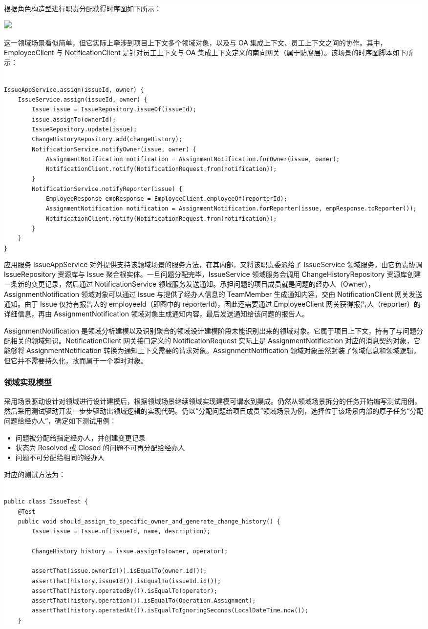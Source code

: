 根据角色构造型进行职责分配获得时序图如下所示：

![](http://www.ranjia.online/blog/img/ddd_t11.png)

这一领域场景看似简单，但它实际上牵涉到项目上下文多个领域对象，以及与 OA 集成上下文、员工上下文之间的协作。其中，EmployeeClient 与 NotificationClient 是针对员工上下文与 OA 集成上下文定义的南向网关（属于防腐层）。该场景的时序图脚本如下所示：

```

IssueAppService.assign(issueId, owner) {
    IssueService.assign(issueId, owner) {
        Issue issue = IssueRepository.issueOf(issueId);
        issue.assignTo(ownerId);
        IssueRepository.update(issue);
        ChangeHistoryRepository.add(changeHistory);
        NotificationService.notifyOwner(issue, owner) {
            AssignmentNotification notification = AssignmentNotification.forOwner(issue, owner);
            NotificationClient.notify(NotificationRequest.from(notification));
        }
        NotificationService.notifyReporter(issue) {
            EmployeeResponse empResponse = EmployeeClient.employeeOf(reporterId);
            AssignmentNotification notification = AssignmentNotification.forReporter(issue, empResponse.toReporter());
            NotificationClient.notify(NotificationRequest.from(notification));
        }
    }
}

```

应用服务 IssueAppService 对外提供支持该领域场景的服务方法，在其内部，又将该职责委派给了 IssueService 领域服务，由它负责协调 IssueRepository 资源库与 Issue 聚合根实体。一旦问题分配完毕，IssueService 领域服务会调用 ChangeHistoryRepository 资源库创建一条新的变更记录，然后通过 NotificationService 领域服务发送通知。承担问题的项目成员就是问题的经办人（Owner），AssignmentNotification 领域对象可以通过 Issue 与提供了经办人信息的 TeamMember 生成通知内容，交由 NotificationClient 网关发送通知。由于 Issue 仅持有报告人的 employeeId（即图中的 reporterId)，因此还需要通过 EmployeeClient 网关获得报告人（reporter）的详细信息，再由 AssignmentNotification 领域对象生成通知内容，最后发送通知给该问题的报告人。

AssignmentNotification 是领域分析建模以及识别聚合的领域设计建模阶段未能识别出来的领域对象。它属于项目上下文，持有了与问题分配相关的领域知识。NotificationClient 网关接口定义的 NotificationRequest 实际上是 AssignmentNotification 对应的消息契约对象，它能够将 AssignmentNotification 转换为通知上下文需要的请求对象。AssignmentNotification 领域对象虽然封装了领域信息和领域逻辑，但它并不需要持久化，故而属于一个瞬时对象。



### 领域实现模型

采用场景驱动设计对领域进行设计建模后，根据领域场景继续领域实现建模可谓水到渠成。仍然从领域场景拆分的任务开始编写测试用例，然后采用测试驱动开发一步步驱动出领域逻辑的实现代码。仍以“分配问题给项目成员”领域场景为例，选择位于该场景内部的原子任务“分配问题给经办人”，确定如下测试用例：

* 问题被分配给指定经办人，并创建变更记录
* 状态为 Resolved 或 Closed 的问题不可再分配给经办人
* 问题不可分配给相同的经办人

对应的测试方法为：

```

public class IssueTest {
    @Test
    public void should_assign_to_specific_owner_and_generate_change_history() {
        Issue issue = Issue.of(issueId, name, description);

        ChangeHistory history = issue.assignTo(owner, operator);

        assertThat(issue.ownerId()).isEqualTo(owner.id());
        assertThat(history.issueId()).isEqualTo(issueId.id());
        assertThat(history.operatedBy()).isEqualTo(operator);
        assertThat(history.operation()).isEqualTo(Operation.Assignment);
        assertThat(history.operatedAt()).isEqualToIgnoringSeconds(LocalDateTime.now());
    }
```